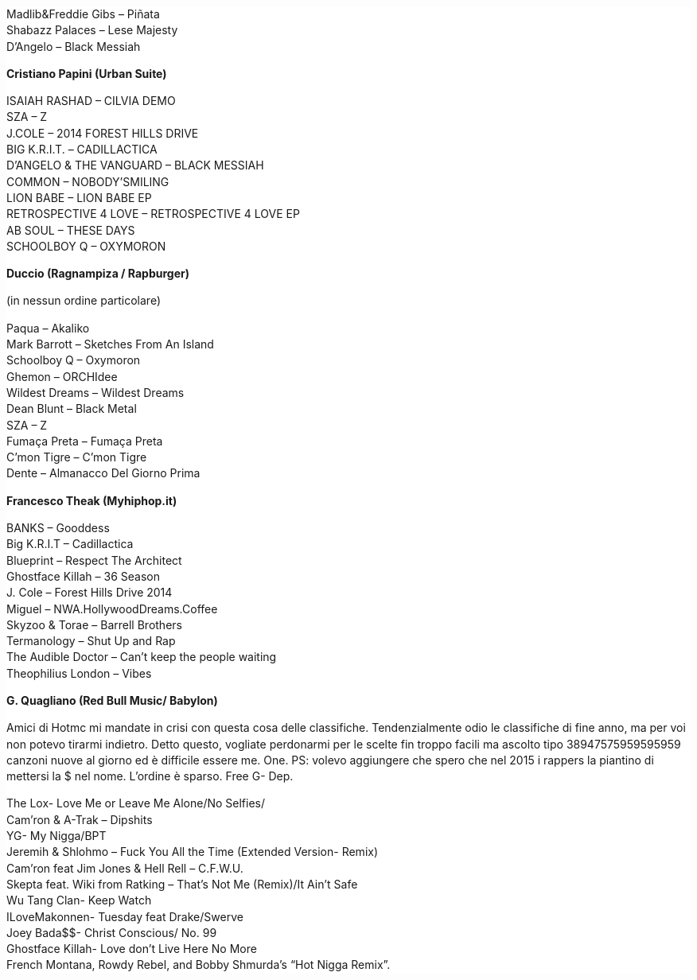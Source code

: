 Madlib&Freddie Gibs – Piñata  
Shabazz Palaces – Lese Majesty  
D’Angelo – Black Messiah

**Cristiano Papini (Urban Suite)**

ISAIAH RASHAD – CILVIA DEMO  
SZA – Z  
J.COLE – 2014 FOREST HILLS DRIVE  
BIG K.R.I.T. – CADILLACTICA  
D’ANGELO & THE VANGUARD – BLACK MESSIAH  
COMMON – NOBODY’SMILING  
LION BABE – LION BABE EP  
RETROSPECTIVE 4 LOVE – RETROSPECTIVE 4 LOVE EP  
AB SOUL – THESE DAYS  
SCHOOLBOY Q – OXYMORON

**Duccio (Ragnampiza / Rapburger)**

(in nessun ordine particolare)

Paqua – Akaliko  
Mark Barrott – Sketches From An Island  
Schoolboy Q – Oxymoron  
Ghemon – ORCHIdee  
Wildest Dreams – Wildest Dreams  
Dean Blunt – Black Metal  
SZA – Z  
Fumaça Preta – Fumaça Preta  
C’mon Tigre – C’mon Tigre  
Dente – Almanacco Del Giorno Prima

**Francesco Theak (Myhiphop.it)**

BANKS – Gooddess  
Big K.R.I.T – Cadillactica  
Blueprint – Respect The Architect  
Ghostface Killah – 36 Season  
J. Cole – Forest Hills Drive 2014  
Miguel – NWA.HollywoodDreams.Coffee  
Skyzoo & Torae – Barrell Brothers  
Termanology – Shut Up and Rap  
The Audible Doctor – Can’t keep the people waiting  
Theophilius London – Vibes

**G. Quagliano (Red Bull Music/ Babylon)**

Amici di Hotmc mi mandate in crisi con questa cosa delle classifiche. Tendenzialmente odio le classifiche di fine anno, ma per voi non potevo tirarmi indietro. Detto questo, vogliate perdonarmi per le scelte fin troppo facili ma ascolto tipo 38947575959595959 canzoni nuove al giorno ed è difficile essere me. One. PS: volevo aggiungere che spero che nel 2015 i rappers la piantino di mettersi la $ nel nome. L’ordine è sparso. Free G- Dep.

The Lox- Love Me or Leave Me Alone/No Selfies/  
Cam’ron & A-Trak – Dipshits  
YG- My Nigga/BPT  
Jeremih & Shlohmo – Fuck You All the Time (Extended Version- Remix)  
Cam’ron feat Jim Jones & Hell Rell – C.F.W.U.  
Skepta feat. Wiki from Ratking – That’s Not Me (Remix)/It Ain’t Safe  
Wu Tang Clan- Keep Watch  
ILoveMakonnen- Tuesday feat Drake/Swerve  
Joey Bada$$- Christ Conscious/ No. 99  
Ghostface Killah- Love don’t Live Here No More  
French Montana, Rowdy Rebel, and Bobby Shmurda’s “Hot Nigga Remix”.
